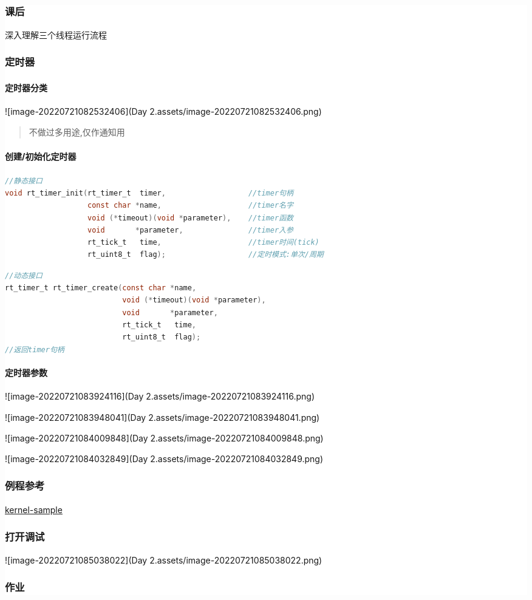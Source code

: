 ### 课后

深入理解三个线程运行流程

### 定时器

#### 定时器分类

![image-20220721082532406](Day 2.assets/image-20220721082532406.png)

>   不做过多用途,仅作通知用

#### 创建/初始化定时器

```c
//静态接口
void rt_timer_init(rt_timer_t  timer,					//timer句柄
                   const char *name,					//timer名字
                   void (*timeout)(void *parameter),	//timer函数
                   void       *parameter,				//timer入参
                   rt_tick_t   time,					//timer时间(tick)
                   rt_uint8_t  flag);					//定时模式:单次/周期
```

```c
//动态接口
rt_timer_t rt_timer_create(const char *name,
                           void (*timeout)(void *parameter),
                           void       *parameter,
                           rt_tick_t   time,
                           rt_uint8_t  flag);
//返回timer句柄
```

#### 定时器参数

![image-20220721083924116](Day 2.assets/image-20220721083924116.png)

![image-20220721083948041](Day 2.assets/image-20220721083948041.png)

![image-20220721084009848](Day 2.assets/image-20220721084009848.png)

![image-20220721084032849](Day 2.assets/image-20220721084032849.png)

### 例程参考

[kernel-sample](https://github.com/xiangxistu/kernel-sample)

### 打开调试

![image-20220721085038022](Day 2.assets/image-20220721085038022.png)

### 作业
